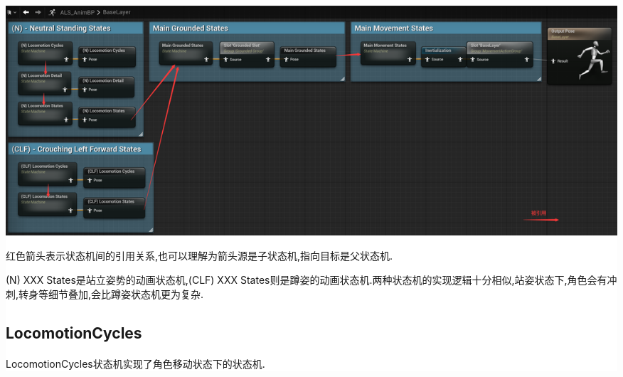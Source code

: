 ![](ALSAnimationBlueprint/BaseLayer.png)

红色箭头表示状态机间的引用关系,也可以理解为箭头源是子状态机,指向目标是父状态机.

(N) XXX States是站立姿势的动画状态机,(CLF) XXX States则是蹲姿的动画状态机.两种状态机的实现逻辑十分相似,站姿状态下,角色会有冲刺,转身等细节叠加,会比蹲姿状态机更为复杂.

## LocomotionCycles

LocomotionCycles状态机实现了角色移动状态下的状态机.
